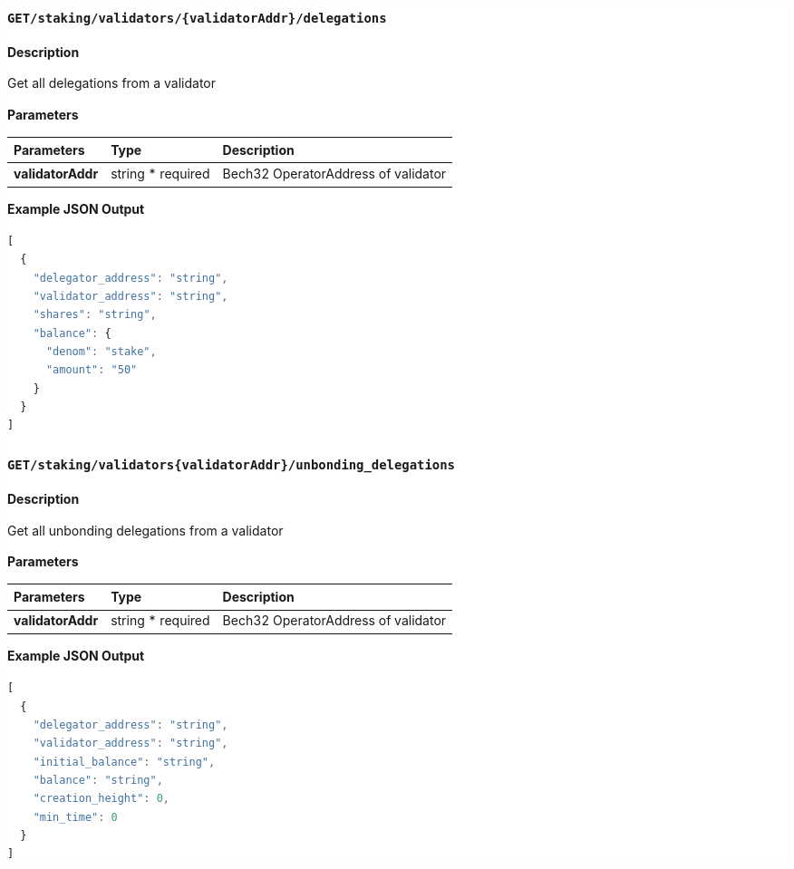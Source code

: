 ### `GET/staking/validators/{validatorAddr}​/delegations` <a id="get-staking-validators-validatoraddr-delegations"></a>

**Description**

Get all delegations from a validator

**Parameters**

| **Parameters** | Type | Description |
| :--- | :--- | :--- |
| **validatorAddr** | string \* required | Bech32 OperatorAddress of validator |

**Example JSON Output**

```javascript
[
  {
    "delegator_address": "string",
    "validator_address": "string",
    "shares": "string",
    "balance": {
      "denom": "stake",
      "amount": "50"
    }
  }
]
```

### `GET/staking/validators{validatorAddr}/unbonding_delegations` <a id="get-staking-validators-validatoraddr-unbonding_delegations"></a>

**Description**

Get all unbonding delegations from a validator

**Parameters**

| **Parameters** | Type | Description |
| :--- | :--- | :--- |
| **validatorAddr** | string \* required | Bech32 OperatorAddress of validator |

**Example JSON Output**

```javascript
[
  {
    "delegator_address": "string",
    "validator_address": "string",
    "initial_balance": "string",
    "balance": "string",
    "creation_height": 0,
    "min_time": 0
  }
]
```
